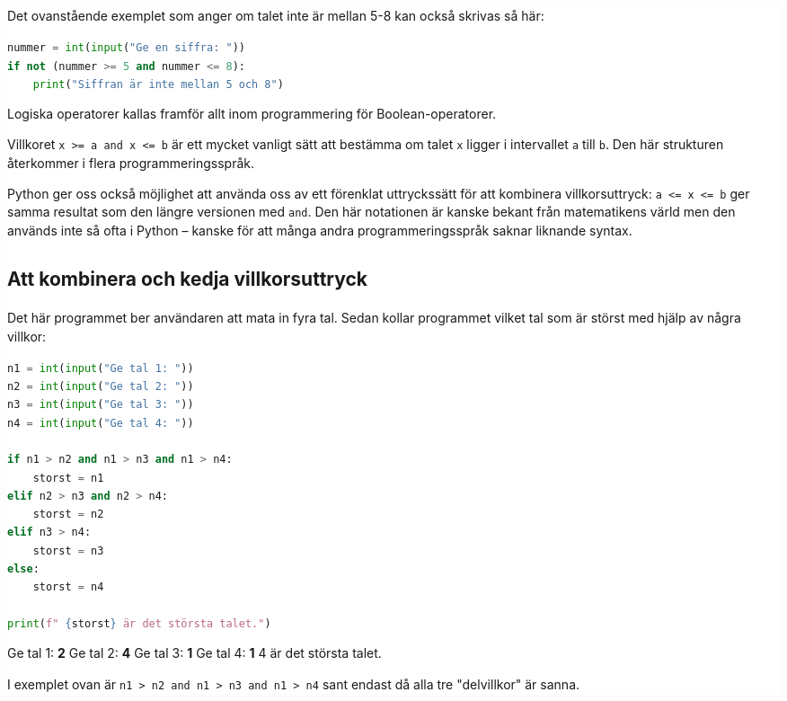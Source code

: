 Det ovanstående exemplet som anger om talet inte är mellan 5-8 kan också skrivas så här:

```python
nummer = int(input("Ge en siffra: "))
if not (nummer >= 5 and nummer <= 8):
    print("Siffran är inte mellan 5 och 8")
```

Logiska operatorer kallas framför allt inom programmering för Boolean-operatorer.


<text-box variant='hint' name='Kombinerade villkor – förenklat'>

Villkoret `x >= a and x <= b` är ett mycket vanligt sätt att bestämma om talet `x` ligger i intervallet `a` till `b`. Den här strukturen återkommer i flera programmeringsspråk.

Python ger oss också möjlighet att använda oss av ett förenklat uttryckssätt för att kombinera villkorsuttryck: `a <= x <= b` ger samma resultat som den längre versionen med `and`. Den här notationen är kanske bekant från matematikens värld men den används inte så ofta i Python – kanske för att många andra programmeringsspråk saknar liknande syntax.

</text-box>

## Att kombinera och kedja villkorsuttryck

Det här programmet ber användaren att mata in fyra tal. Sedan kollar programmet vilket tal som är störst med hjälp av några villkor:

```python
n1 = int(input("Ge tal 1: "))
n2 = int(input("Ge tal 2: "))
n3 = int(input("Ge tal 3: "))
n4 = int(input("Ge tal 4: "))

if n1 > n2 and n1 > n3 and n1 > n4:
    storst = n1
elif n2 > n3 and n2 > n4:
    storst = n2
elif n3 > n4:
    storst = n3
else:
    storst = n4

print(f" {storst} är det största talet.")
```

<sample-output>

Ge tal 1: **2**
Ge tal 2: **4**
Ge tal 3: **1**
Ge tal 4: **1**
4 är det största talet.

</sample-output>

I exemplet ovan är `n1 > n2 and n1 > n3 and n1 > n4` sant endast då alla tre "delvillkor" är sanna.
